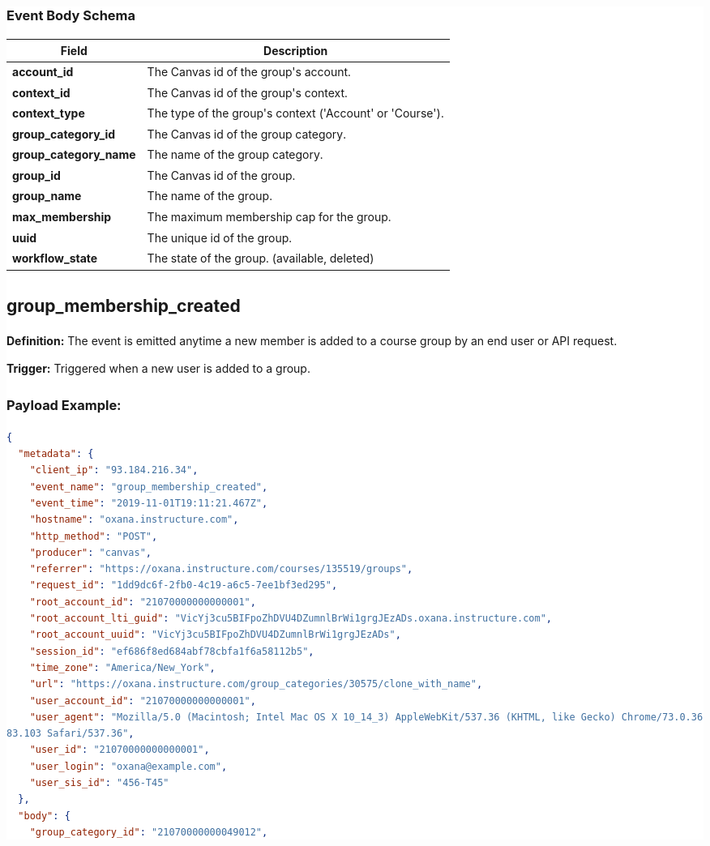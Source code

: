 ```json
```




### Event Body Schema

| Field | Description |
|-|-|
| **account_id** | The Canvas id of the group's account. |
| **context_id** | The Canvas id of the group's context. |
| **context_type** | The type of the group's context ('Account' or 'Course'). |
| **group_category_id** | The Canvas id of the group category. |
| **group_category_name** | The name of the group category. |
| **group_id** | The Canvas id of the group. |
| **group_name** | The name of the group. |
| **max_membership** | The maximum membership cap for the group. |
| **uuid** | The unique id of the group. |
| **workflow_state** | The state of the group. (available, deleted) |



<h2 id="group_membership_created">group_membership_created</h2>

**Definition:** The event is emitted anytime a new member is added to a course group by an end user or API request.

**Trigger:** Triggered when a new user is added to a group.




### Payload Example:

```json
{
  "metadata": {
    "client_ip": "93.184.216.34",
    "event_name": "group_membership_created",
    "event_time": "2019-11-01T19:11:21.467Z",
    "hostname": "oxana.instructure.com",
    "http_method": "POST",
    "producer": "canvas",
    "referrer": "https://oxana.instructure.com/courses/135519/groups",
    "request_id": "1dd9dc6f-2fb0-4c19-a6c5-7ee1bf3ed295",
    "root_account_id": "21070000000000001",
    "root_account_lti_guid": "VicYj3cu5BIFpoZhDVU4DZumnlBrWi1grgJEzADs.oxana.instructure.com",
    "root_account_uuid": "VicYj3cu5BIFpoZhDVU4DZumnlBrWi1grgJEzADs",
    "session_id": "ef686f8ed684abf78cbfa1f6a58112b5",
    "time_zone": "America/New_York",
    "url": "https://oxana.instructure.com/group_categories/30575/clone_with_name",
    "user_account_id": "21070000000000001",
    "user_agent": "Mozilla/5.0 (Macintosh; Intel Mac OS X 10_14_3) AppleWebKit/537.36 (KHTML, like Gecko) Chrome/73.0.3683.103 Safari/537.36",
    "user_id": "21070000000000001",
    "user_login": "oxana@example.com",
    "user_sis_id": "456-T45"
  },
  "body": {
    "group_category_id": "21070000000049012",
```